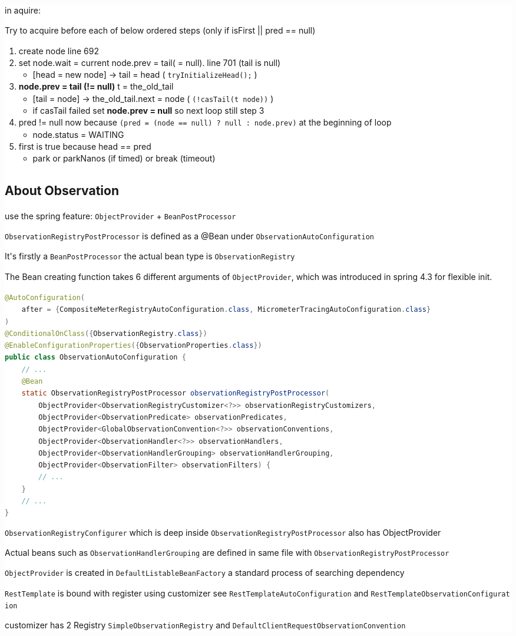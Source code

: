 in aquire:

Try to acquire before each of below ordered steps (only if isFirst || pred == null)
1. create node line 692
2. set node.wait = current node.prev = tail( = null).  line 701 (tail is null)
   - [head = new node] -> tail = head  ( ```tryInitializeHead();``` )
3. **node.prev = tail (!= null)** t = the_old_tail
   - [tail = node] -> the_old_tail.next = node  ( ```(!casTail(t node))``` )
   - if casTail failed set **node.prev = null** so next loop still step 3 
4. pred != null now because ```(pred = (node == null) ? null : node.prev)``` at the beginning of loop 
   - node.status = WAITING
5. first is true because head == pred
   - park or parkNanos (if timed) or break (timeout)

## About Observation

use the spring feature: ```ObjectProvider``` + ```BeanPostProcessor```


```ObservationRegistryPostProcessor``` is defined as a @Bean under ```ObservationAutoConfiguration```

It's firstly a ```BeanPostProcessor```
the actual bean type is ```ObservationRegistry```

The Bean creating function takes 6 different arguments of ```ObjectProvider```,
which was introduced in spring 4.3
for flexible init.

```java
@AutoConfiguration(
    after = {CompositeMeterRegistryAutoConfiguration.class, MicrometerTracingAutoConfiguration.class}
)
@ConditionalOnClass({ObservationRegistry.class})
@EnableConfigurationProperties({ObservationProperties.class})
public class ObservationAutoConfiguration {
    // ...
    @Bean
    static ObservationRegistryPostProcessor observationRegistryPostProcessor(
        ObjectProvider<ObservationRegistryCustomizer<?>> observationRegistryCustomizers,
        ObjectProvider<ObservationPredicate> observationPredicates,
        ObjectProvider<GlobalObservationConvention<?>> observationConventions,
        ObjectProvider<ObservationHandler<?>> observationHandlers,
        ObjectProvider<ObservationHandlerGrouping> observationHandlerGrouping,
        ObjectProvider<ObservationFilter> observationFilters) {
        // ...
    }
    // ...
}
```

```ObservationRegistryConfigurer``` 
which is deep inside ```ObservationRegistryPostProcessor``` also has ObjectProvider

Actual beans such as ```ObservationHandlerGrouping``` are defined in same file with ```ObservationRegistryPostProcessor```

```ObjectProvider``` is created in ```DefaultListableBeanFactory``` 
a standard process of searching dependency 

```RestTemplate``` is bound with register using customizer
see ```RestTemplateAutoConfiguration``` and 
```RestTemplateObservationConfiguration```

customizer has 2 Registry
```SimpleObservationRegistry``` and ```DefaultClientRequestObservationConvention```
```